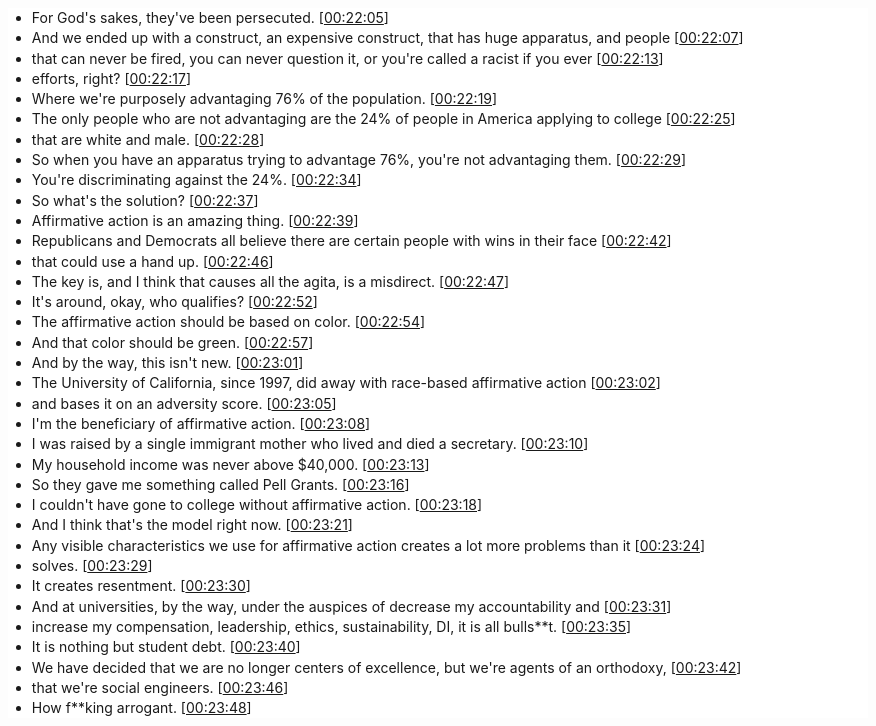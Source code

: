 *  For God's sakes, they've been persecuted. [[00:22:05](https://www.youtube.com/watch?v=tFk5gGbSBas&t=1325.36s)]
*  And we ended up with a construct, an expensive construct, that has huge apparatus, and people [[00:22:07](https://www.youtube.com/watch?v=tFk5gGbSBas&t=1327.32s)]
*  that can never be fired, you can never question it, or you're called a racist if you ever [[00:22:13](https://www.youtube.com/watch?v=tFk5gGbSBas&t=1333.64s)]
*  efforts, right? [[00:22:17](https://www.youtube.com/watch?v=tFk5gGbSBas&t=1337.8s)]
*  Where we're purposely advantaging 76% of the population. [[00:22:19](https://www.youtube.com/watch?v=tFk5gGbSBas&t=1339.48s)]
*  The only people who are not advantaging are the 24% of people in America applying to college [[00:22:25](https://www.youtube.com/watch?v=tFk5gGbSBas&t=1345.0s)]
*  that are white and male. [[00:22:28](https://www.youtube.com/watch?v=tFk5gGbSBas&t=1348.68s)]
*  So when you have an apparatus trying to advantage 76%, you're not advantaging them. [[00:22:29](https://www.youtube.com/watch?v=tFk5gGbSBas&t=1349.8999999999999s)]
*  You're discriminating against the 24%. [[00:22:34](https://www.youtube.com/watch?v=tFk5gGbSBas&t=1354.48s)]
*  So what's the solution? [[00:22:37](https://www.youtube.com/watch?v=tFk5gGbSBas&t=1357.76s)]
*  Affirmative action is an amazing thing. [[00:22:39](https://www.youtube.com/watch?v=tFk5gGbSBas&t=1359.56s)]
*  Republicans and Democrats all believe there are certain people with wins in their face [[00:22:42](https://www.youtube.com/watch?v=tFk5gGbSBas&t=1362.36s)]
*  that could use a hand up. [[00:22:46](https://www.youtube.com/watch?v=tFk5gGbSBas&t=1366.44s)]
*  The key is, and I think that causes all the agita, is a misdirect. [[00:22:47](https://www.youtube.com/watch?v=tFk5gGbSBas&t=1367.8400000000001s)]
*  It's around, okay, who qualifies? [[00:22:52](https://www.youtube.com/watch?v=tFk5gGbSBas&t=1372.3600000000001s)]
*  The affirmative action should be based on color. [[00:22:54](https://www.youtube.com/watch?v=tFk5gGbSBas&t=1374.48s)]
*  And that color should be green. [[00:22:57](https://www.youtube.com/watch?v=tFk5gGbSBas&t=1377.64s)]
*  And by the way, this isn't new. [[00:23:01](https://www.youtube.com/watch?v=tFk5gGbSBas&t=1381.28s)]
*  The University of California, since 1997, did away with race-based affirmative action [[00:23:02](https://www.youtube.com/watch?v=tFk5gGbSBas&t=1382.44s)]
*  and bases it on an adversity score. [[00:23:05](https://www.youtube.com/watch?v=tFk5gGbSBas&t=1385.96s)]
*  I'm the beneficiary of affirmative action. [[00:23:08](https://www.youtube.com/watch?v=tFk5gGbSBas&t=1388.2s)]
*  I was raised by a single immigrant mother who lived and died a secretary. [[00:23:10](https://www.youtube.com/watch?v=tFk5gGbSBas&t=1390.68s)]
*  My household income was never above $40,000. [[00:23:13](https://www.youtube.com/watch?v=tFk5gGbSBas&t=1393.52s)]
*  So they gave me something called Pell Grants. [[00:23:16](https://www.youtube.com/watch?v=tFk5gGbSBas&t=1396.24s)]
*  I couldn't have gone to college without affirmative action. [[00:23:18](https://www.youtube.com/watch?v=tFk5gGbSBas&t=1398.56s)]
*  And I think that's the model right now. [[00:23:21](https://www.youtube.com/watch?v=tFk5gGbSBas&t=1401.4s)]
*  Any visible characteristics we use for affirmative action creates a lot more problems than it [[00:23:24](https://www.youtube.com/watch?v=tFk5gGbSBas&t=1404.1200000000001s)]
*  solves. [[00:23:29](https://www.youtube.com/watch?v=tFk5gGbSBas&t=1409.04s)]
*  It creates resentment. [[00:23:30](https://www.youtube.com/watch?v=tFk5gGbSBas&t=1410.04s)]
*  And at universities, by the way, under the auspices of decrease my accountability and [[00:23:31](https://www.youtube.com/watch?v=tFk5gGbSBas&t=1411.04s)]
*  increase my compensation, leadership, ethics, sustainability, DI, it is all bulls**t. [[00:23:35](https://www.youtube.com/watch?v=tFk5gGbSBas&t=1415.44s)]
*  It is nothing but student debt. [[00:23:40](https://www.youtube.com/watch?v=tFk5gGbSBas&t=1420.24s)]
*  We have decided that we are no longer centers of excellence, but we're agents of an orthodoxy, [[00:23:42](https://www.youtube.com/watch?v=tFk5gGbSBas&t=1422.32s)]
*  that we're social engineers. [[00:23:46](https://www.youtube.com/watch?v=tFk5gGbSBas&t=1426.9199999999998s)]
*  How f**king arrogant. [[00:23:48](https://www.youtube.com/watch?v=tFk5gGbSBas&t=1428.2s)]